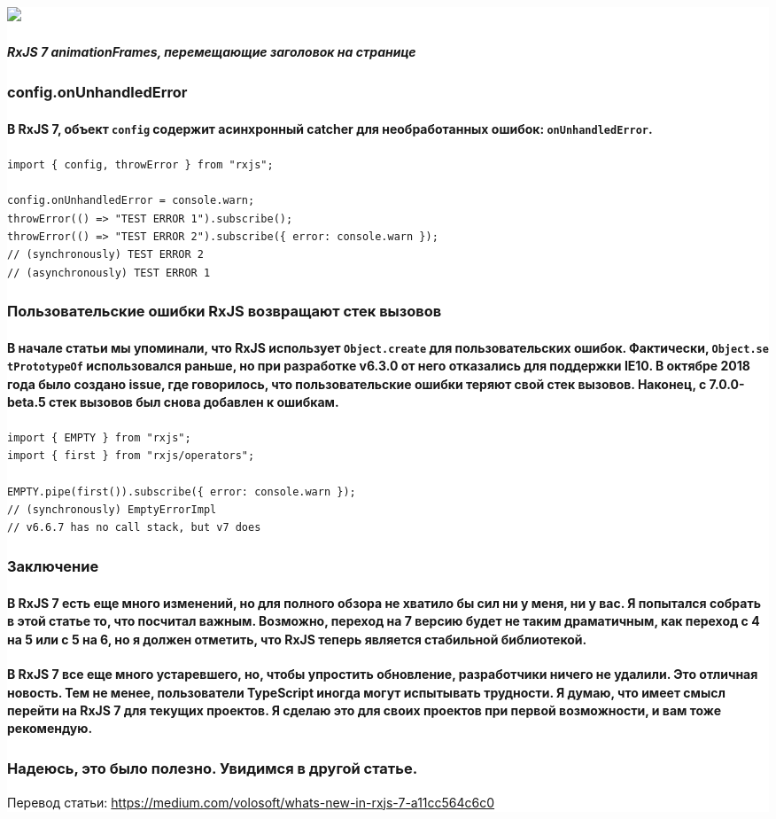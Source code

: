 ![](https://miro.medium.com/max/2400/1*b1yn2ZJmQxv4-KJXyNIfYQ.gif)
##### RxJS 7 animationFrames, перемещающие заголовок на странице

### config.onUnhandledError
#### В RxJS 7, объект `config` содержит асинхронный catcher для необработанных ошибок: `onUnhandledError`.

```
import { config, throwError } from "rxjs";

config.onUnhandledError = console.warn;
throwError(() => "TEST ERROR 1").subscribe();
throwError(() => "TEST ERROR 2").subscribe({ error: console.warn });
// (synchronously) TEST ERROR 2
// (asynchronously) TEST ERROR 1
```

### Пользовательские ошибки RxJS возвращают стек вызовов

#### В начале статьи мы упоминали, что RxJS использует `Object.create` для пользовательских ошибок. Фактически, `Object.setPrototypeOf` использовался раньше, но при разработке v6.3.0 от него отказались для поддержки IE10. В октябре 2018 года было создано issue, где говорилось, что пользовательские ошибки теряют свой стек вызовов. Наконец, с 7.0.0-beta.5 стек вызовов был снова добавлен к ошибкам.

```
import { EMPTY } from "rxjs";
import { first } from "rxjs/operators";

EMPTY.pipe(first()).subscribe({ error: console.warn });
// (synchronously) EmptyErrorImpl
// v6.6.7 has no call stack, but v7 does
```

### Заключение

#### В RxJS 7 есть еще много изменений, но для полного обзора не хватило бы сил ни у меня, ни у вас. Я попытался собрать в этой статье то, что посчитал важным. Возможно, переход на 7 версию будет не таким драматичным, как переход с 4 на 5 или с 5 на 6, но я должен отметить, что RxJS теперь является стабильной библиотекой.
#### В RxJS 7 все еще много устаревшего, но, чтобы упростить обновление, разработчики ничего не удалили. Это отличная новость. Тем не менее, пользователи TypeScript иногда могут испытывать трудности. Я думаю, что имеет смысл перейти на RxJS 7 для текущих проектов. Я сделаю это для своих проектов при первой возможности, и вам тоже рекомендую.
### Надеюсь, это было полезно. Увидимся в другой статье.

Перевод статьи: https://medium.com/volosoft/whats-new-in-rxjs-7-a11cc564c6c0
